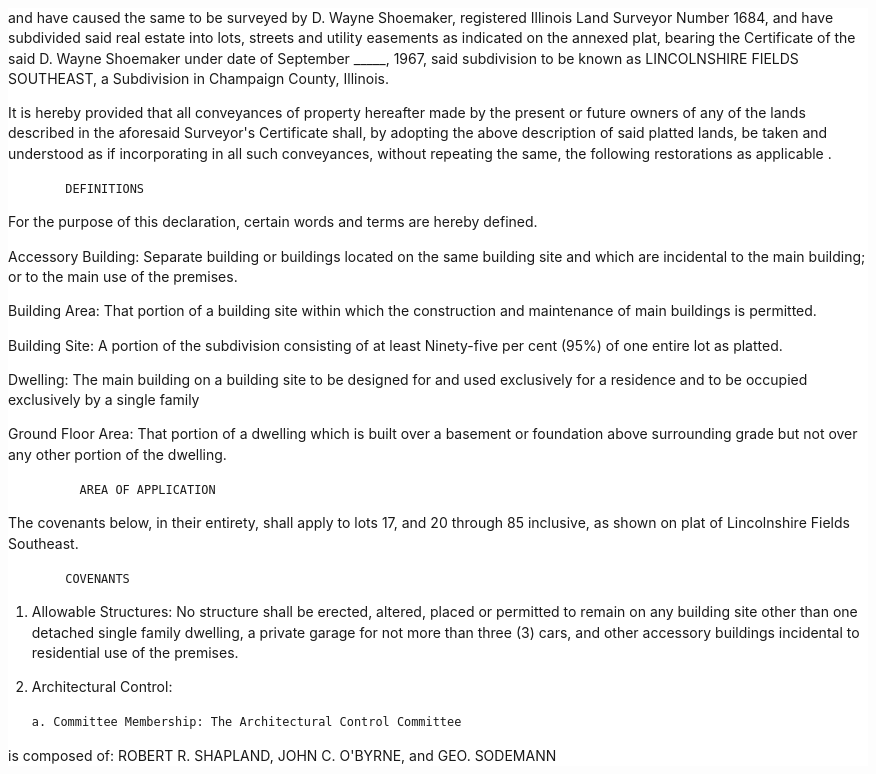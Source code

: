 and have caused the same to be surveyed by D. Wayne Shoemaker,
registered Illinois Land Surveyor Number 1684, and have subdivided
said real estate into lots, streets and utility easements as
indicated on the annexed plat, bearing the Certificate of the said
D. Wayne Shoemaker under date of September _____, 1967, said
subdivision to be known as LINCOLNSHIRE FIELDS SOUTHEAST, a
Subdivision in Champaign County, Illinois.

It is hereby provided that all conveyances of property hereafter
made by the present or future owners of any of the lands described
in the aforesaid Surveyor's Certificate shall, by adopting the above
description of said platted lands, be taken and understood as if
incorporating in all such conveyances, without repeating the same,
the following restorations as applicable .

            DEFINITIONS

For the purpose of this declaration, certain words and terms are
hereby defined.

Accessory Building: Separate building or buildings located on the
same building site and which are incidental to the main building; or
to the main use of the premises.

Building Area: That portion of a building site within which the
construction and maintenance of main buildings is permitted.

Building Site: A portion of the subdivision consisting of at least
Ninety-five per cent (95%) of one entire lot as platted.

Dwelling: The main building on a building site to be designed for
and used exclusively for a residence and to be occupied exclusively
by a single family

Ground Floor Area: That portion of a dwelling which is built over a
basement or foundation above surrounding grade but not over any
other portion of the dwelling.

              AREA OF APPLICATION

The covenants below, in their entirety, shall apply to lots 17, and
20 through 85 inclusive, as shown on plat of Lincolnshire Fields
Southeast. 

            COVENANTS

1. Allowable Structures: No structure shall be erected, altered,
placed or permitted to remain on any building site other than one
detached single family dwelling, a private garage for not more than
three (3) cars, and other accessory buildings incidental to
residential use of the premises.

2. Architectural Control:

       a. Committee Membership: The Architectural Control Committee
is composed of:  ROBERT R. SHAPLAND, JOHN C. O'BYRNE, and GEO.
SODEMANN
